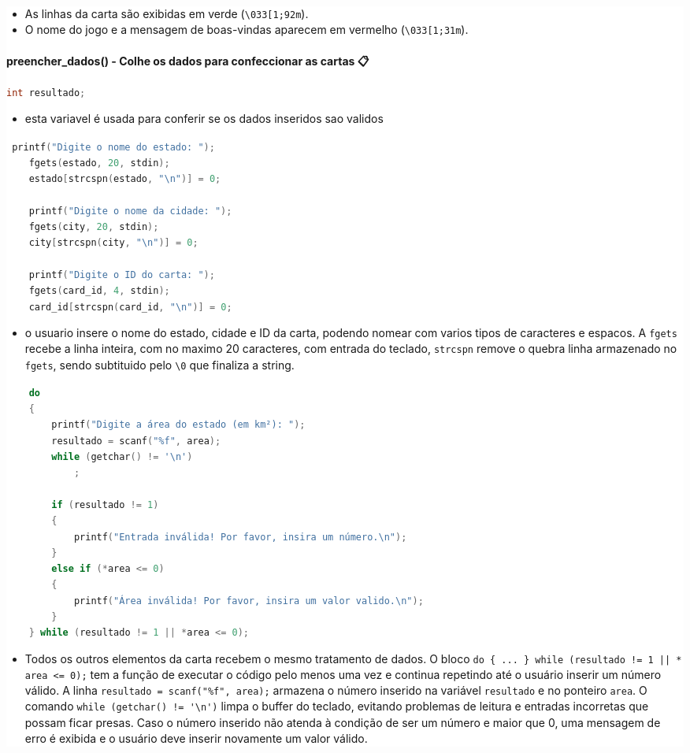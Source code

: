 - As linhas da carta são exibidas em verde (`\033[1;92m`).
- O nome do jogo e a mensagem de boas-vindas aparecem em vermelho (`\033[1;31m`).

#### preencher_dados() - Colhe os dados para confeccionar as cartas 📋

```c
int resultado;
```
- esta variavel é usada para conferir se os dados inseridos sao validos

```c
 printf("Digite o nome do estado: ");
    fgets(estado, 20, stdin);
    estado[strcspn(estado, "\n")] = 0;

    printf("Digite o nome da cidade: ");
    fgets(city, 20, stdin);
    city[strcspn(city, "\n")] = 0;

    printf("Digite o ID do carta: ");
    fgets(card_id, 4, stdin);
    card_id[strcspn(card_id, "\n")] = 0;
```
- o usuario insere o nome do estado, cidade e ID da carta, podendo nomear com varios tipos de caracteres e espacos. A `fgets` recebe a linha inteira, com no maximo 20 caracteres, com entrada do teclado, `strcspn` remove o quebra linha armazenado no `fgets`, sendo subtituido pelo `\0` que finaliza a string. 

```c
    do
    {
        printf("Digite a área do estado (em km²): ");
        resultado = scanf("%f", area);
        while (getchar() != '\n')
            ;

        if (resultado != 1)
        {
            printf("Entrada inválida! Por favor, insira um número.\n");
        }
        else if (*area <= 0)
        {
            printf("Área inválida! Por favor, insira um valor valido.\n");
        }
    } while (resultado != 1 || *area <= 0); 
```
- Todos os outros elementos da carta recebem o mesmo tratamento de dados. O bloco `do { ... } while (resultado != 1 || *area <= 0);` tem a função de executar o código pelo menos uma vez e continua repetindo até o usuário inserir um número válido. A linha `resultado = scanf("%f", area);` armazena o número inserido na variável `resultado` e no ponteiro `area`. O comando `while (getchar() != '\n')` limpa o buffer do teclado, evitando problemas de leitura e entradas incorretas que possam ficar presas. Caso o número inserido não atenda à condição de ser um número e maior que 0, uma mensagem de erro é exibida e o usuário deve inserir novamente um valor válido.
